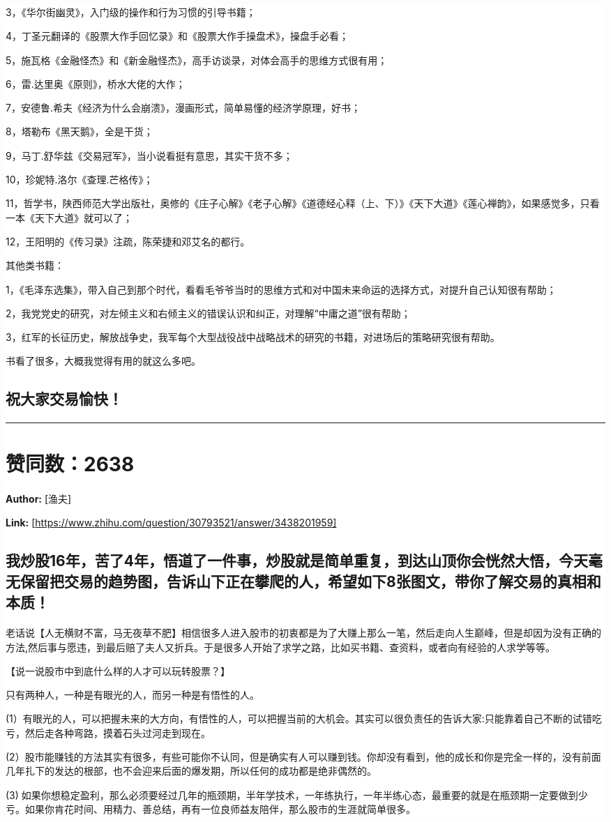 3，《华尔街幽灵》，入门级的操作和行为习惯的引导书籍；

4，丁圣元翻译的《股票大作手回忆录》和《股票大作手操盘术》，操盘手必看；

5，施瓦格《金融怪杰》和《新金融怪杰》，高手访谈录，对体会高手的思维方式很有用；

6，雷.达里奥《原则》，桥水大佬的大作；

7，安德鲁.希夫《经济为什么会崩溃》，漫画形式，简单易懂的经济学原理，好书；

8，塔勒布《黑天鹅》，全是干货；

9，马丁.舒华兹《交易冠军》，当小说看挺有意思，其实干货不多；

10，珍妮特.洛尔《查理.芒格传》；

11，哲学书，陕西师范大学出版社，奥修的《庄子心解》《老子心解》《道德经心释（上、下）》《天下大道》《莲心禅韵》，如果感觉多，只看一本《天下大道》就可以了；

12，王阳明的《传习录》注疏，陈荣捷和邓艾名的都行。

  


其他类书籍：

1，《毛泽东选集》，带入自己到那个时代，看看毛爷爷当时的思维方式和对中国未来命运的选择方式，对提升自己认知很有帮助；

2，我党党史的研究，对左倾主义和右倾主义的错误认识和纠正，对理解“中庸之道”很有帮助；

3，红军的长征历史，解放战争史，我军每个大型战役战中战略战术的研究的书籍，对进场后的策略研究很有帮助。

书看了很多，大概我觉得有用的就这么多吧。

  


## 祝大家交易愉快！

---

# 赞同数：2638

**Author:** [渔夫]

 **Link:** [https://www.zhihu.com/question/30793521/answer/3438201959]

## 我炒股16年，苦了4年，悟道了一件事，炒股就是简单重复，到达山顶你会恍然大悟，今天毫无保留把交易的趋势图，告诉山下正在攀爬的人，希望如下8张图文，带你了解交易的真相和本质！  
老话说【人无横财不富，马无夜草不肥】相信很多人进入股市的初衷都是为了大赚上那么一笔，然后走向人生巅峰，但是却因为没有正确的方法,然后事与愿违，到最后赔了夫人又折兵。于是很多人开始了求学之路，比如买书籍、查资料，或者向有经验的人求学等等。

 【说一说股市中到底什么样的人才可以玩转股票？】

只有两种人，一种是有眼光的人，而另一种是有悟性的人。

(1）有眼光的人，可以把握未来的大方向，有悟性的人，可以把握当前的大机会。其实可以很负责任的告诉大家:只能靠着自己不断的试错吃亏，然后走各种弯路，摸着石头过河走到现在。

(2）股市能赚钱的方法其实有很多，有些可能你不认同，但是确实有人可以赚到钱。你却没有看到，他的成长和你是完全一样的，没有前面几年扎下的发达的根部，也不会迎来后面的爆发期，所以任何的成功都是绝非偶然的。

 (3) 如果你想稳定盈利，那么必须要经过几年的瓶颈期，半年学技术，一年练执行，一年半练心态，最重要的就是在瓶颈期一定要做到少亏。如果你肯花时间、用精力、善总结，再有一位良师益友陪伴，那么股市的生涯就简单很多。
